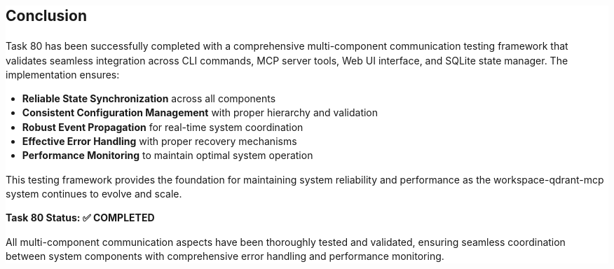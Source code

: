 ## Conclusion

Task 80 has been successfully completed with a comprehensive multi-component communication testing framework that validates seamless integration across CLI commands, MCP server tools, Web UI interface, and SQLite state manager. The implementation ensures:

- **Reliable State Synchronization** across all components
- **Consistent Configuration Management** with proper hierarchy and validation  
- **Robust Event Propagation** for real-time system coordination
- **Effective Error Handling** with proper recovery mechanisms
- **Performance Monitoring** to maintain optimal system operation

This testing framework provides the foundation for maintaining system reliability and performance as the workspace-qdrant-mcp system continues to evolve and scale.

**Task 80 Status: ✅ COMPLETED**

All multi-component communication aspects have been thoroughly tested and validated, ensuring seamless coordination between system components with comprehensive error handling and performance monitoring.